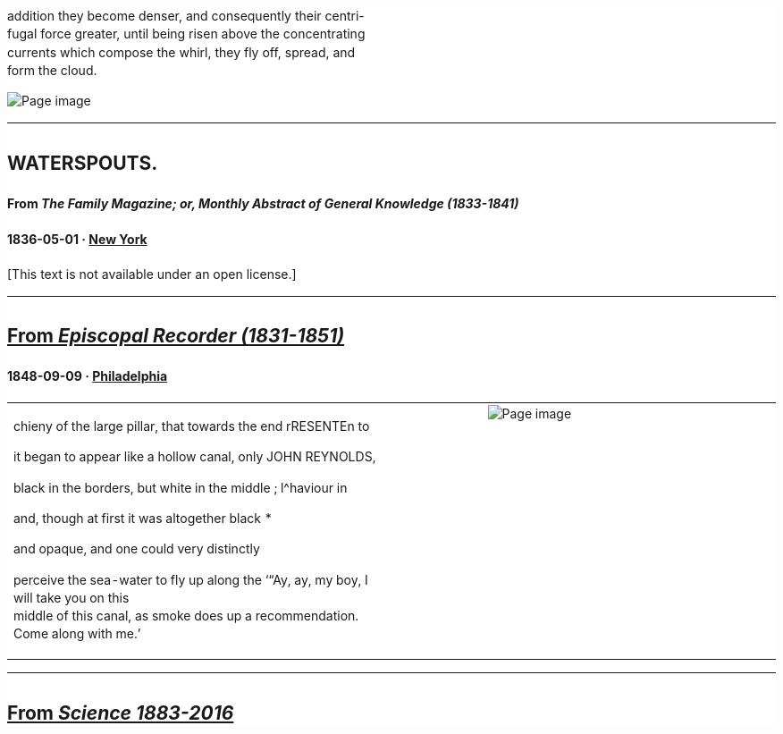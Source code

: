 addition they become denser, and consequently their centri-  
fugal force greater, until being risen above the concentrating  
currents which compose the whirl, they fly off, spread, and  
form the cloud.
</td><td style="width: 50%; max-height: 75%; margin: auto; display: block;">
<img alt="Page image" src="https://iiif.archive.org/iiif/sim_naval-magazine_1836-03_1_2&#0036;26/pct:20.044843,75.464266,60.179372,8.525605/600,/0/default.jpg"/>
</td>
</tr></table>

---

## WATERSPOUTS.

#### From _The Family Magazine; or, Monthly Abstract of General Knowledge (1833-1841)_

#### 1836-05-01 &middot; [New York](http://dbpedia.org/resource/New_York_City)

[This text is not available under an open license.]

---

## [From _Episcopal Recorder (1831-1851)_](https://archive.org/details/sim_episcopal-recorder_1848-09-09_26_26/page/n3/mode/1up?view=theater)

#### 1848-09-09 &middot; [Philadelphia](http://dbpedia.org/resource/Philadelphia)

<table style="width: 100%;"><tr><td style="width: 50%">

  
chieny of the large pillar, that towards the end rRESENTEn to  
  
it began to appear like a hollow canal, only JOHN REYNOLDS,  
  
black in the borders, but white in the middle ; l^haviour in  
  
and, though at first it was altogether black *  
  
and opaque, and one could very distinctly  
  
perceive the sea-water to fly up along the ‘“Ay, ay, my boy, I will take you on this  
middle of this canal, as smoke does up a recommendation. Come along with me.’ 
</td><td style="width: 50%; max-height: 75%; margin: auto; display: block;">
<img alt="Page image" src="https://iiif.archive.org/iiif/sim_episcopal-recorder_1848-09-09_26_26&#0036;3/pct:32.475397,66.491331,25.801161,3.633353/600,/0/default.jpg"/>
</td>
</tr></table>

---

## [From _Science 1883-2016_](https://archive.org/details/sim_science_1884-01-25_3_51/page/n10/mode/1up?view=theater)
